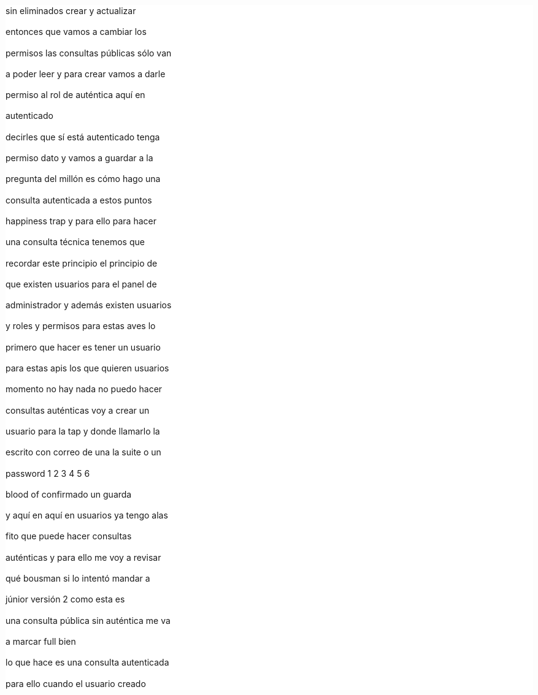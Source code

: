 sin eliminados crear y actualizar

entonces que vamos a cambiar los

permisos las consultas públicas sólo van

a poder leer y para crear vamos a darle

permiso al rol de auténtica aquí en

autenticado

decirles que sí está autenticado tenga

permiso dato y vamos a guardar a la

pregunta del millón es cómo hago una

consulta autenticada a estos puntos

happiness trap y para ello para hacer

una consulta técnica tenemos que

recordar este principio el principio de

que existen usuarios para el panel de

administrador y además existen usuarios

y roles y permisos para estas aves lo

primero que hacer es tener un usuario

para estas apis los que quieren usuarios

momento no hay nada no puedo hacer

consultas auténticas voy a crear un

usuario para la tap y donde llamarlo la

escrito con correo de una la suite o un

password 1 2 3 4 5 6

blood of confirmado un guarda

y aquí en aquí en usuarios ya tengo alas

fito que puede hacer consultas

auténticas y para ello me voy a revisar

qué bousman si lo intentó mandar a 

júnior versión 2 como esta es

una consulta pública sin auténtica me va

a marcar full bien

lo que hace es una consulta autenticada

para ello cuando el usuario creado
